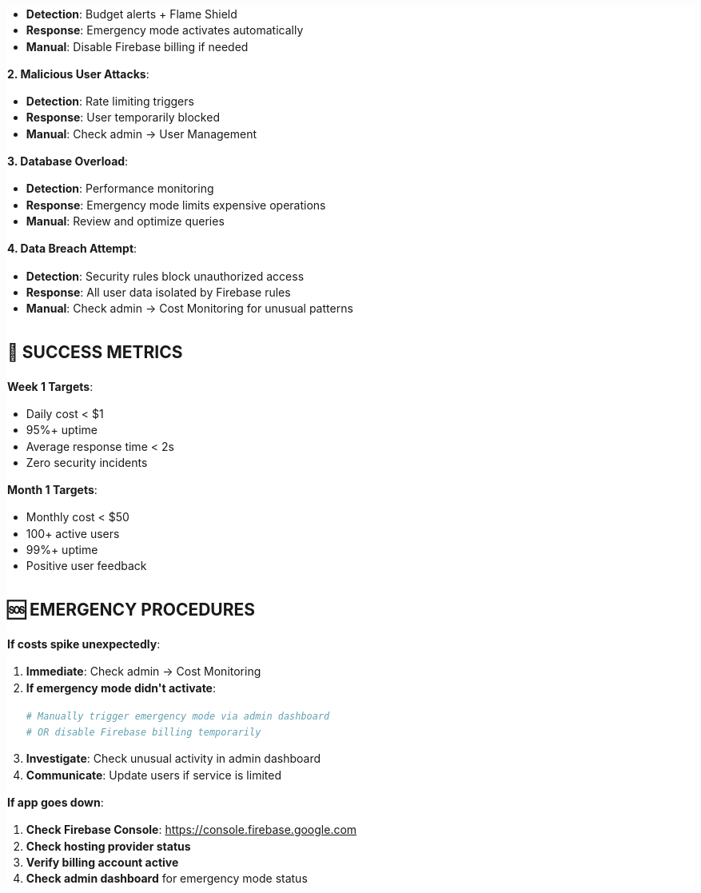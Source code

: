 - **Detection**: Budget alerts + Flame Shield
- **Response**: Emergency mode activates automatically
- **Manual**: Disable Firebase billing if needed

**2. Malicious User Attacks**:

- **Detection**: Rate limiting triggers
- **Response**: User temporarily blocked
- **Manual**: Check admin → User Management

**3. Database Overload**:

- **Detection**: Performance monitoring
- **Response**: Emergency mode limits expensive operations
- **Manual**: Review and optimize queries

**4. Data Breach Attempt**:

- **Detection**: Security rules block unauthorized access
- **Response**: All user data isolated by Firebase rules
- **Manual**: Check admin → Cost Monitoring for unusual patterns

## 🎯 **SUCCESS METRICS**

**Week 1 Targets**:

- Daily cost < $1
- 95%+ uptime
- Average response time < 2s
- Zero security incidents

**Month 1 Targets**:

- Monthly cost < $50
- 100+ active users
- 99%+ uptime
- Positive user feedback

## 🆘 **EMERGENCY PROCEDURES**

**If costs spike unexpectedly**:

1. **Immediate**: Check admin → Cost Monitoring
2. **If emergency mode didn't activate**:
   ```bash
   # Manually trigger emergency mode via admin dashboard
   # OR disable Firebase billing temporarily
   ```
3. **Investigate**: Check unusual activity in admin dashboard
4. **Communicate**: Update users if service is limited

**If app goes down**:

1. **Check Firebase Console**: https://console.firebase.google.com
2. **Check hosting provider status**
3. **Verify billing account active**
4. **Check admin dashboard** for emergency mode status
